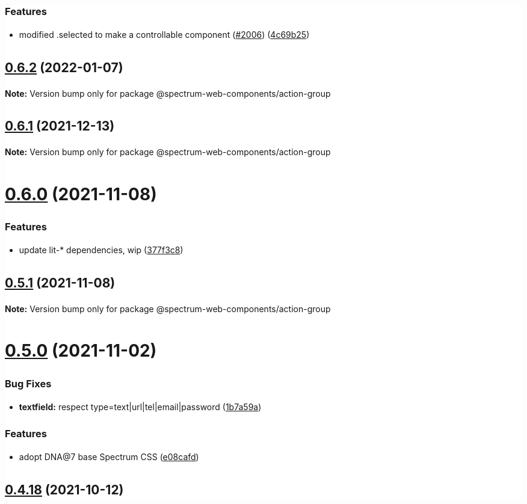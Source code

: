 ### Features

-   modified .selected to make <sp-action-group> a controllable component ([#2006](https://github.com/adobe/spectrum-web-components/issues/2006)) ([4c69b25](https://github.com/adobe/spectrum-web-components/commit/4c69b251fdf09fe898ce98482881e647b857205d))

## [0.6.2](https://github.com/adobe/spectrum-web-components/compare/@spectrum-web-components/action-group@0.6.1...@spectrum-web-components/action-group@0.6.2) (2022-01-07)

**Note:** Version bump only for package @spectrum-web-components/action-group

## [0.6.1](https://github.com/adobe/spectrum-web-components/compare/@spectrum-web-components/action-group@0.6.0...@spectrum-web-components/action-group@0.6.1) (2021-12-13)

**Note:** Version bump only for package @spectrum-web-components/action-group

# [0.6.0](https://github.com/adobe/spectrum-web-components/compare/@spectrum-web-components/action-group@0.5.1...@spectrum-web-components/action-group@0.6.0) (2021-11-08)

### Features

-   update lit-\* dependencies, wip ([377f3c8](https://github.com/adobe/spectrum-web-components/commit/377f3c848b09e64fa1ecc1e18208f534fefcd9e4))

## [0.5.1](https://github.com/adobe/spectrum-web-components/compare/@spectrum-web-components/action-group@0.5.0...@spectrum-web-components/action-group@0.5.1) (2021-11-08)

**Note:** Version bump only for package @spectrum-web-components/action-group

# [0.5.0](https://github.com/adobe/spectrum-web-components/compare/@spectrum-web-components/action-group@0.4.18...@spectrum-web-components/action-group@0.5.0) (2021-11-02)

### Bug Fixes

-   **textfield:** respect type=text|url|tel|email|password ([1b7a59a](https://github.com/adobe/spectrum-web-components/commit/1b7a59a208ce00a62c23c80b75bacabf73c3e6ea))

### Features

-   adopt DNA@7 base Spectrum CSS ([e08cafd](https://github.com/adobe/spectrum-web-components/commit/e08cafda9f1b33b0163fbe5ba66754806be8f9e4))

## [0.4.18](https://github.com/adobe/spectrum-web-components/compare/@spectrum-web-components/action-group@0.4.17...@spectrum-web-components/action-group@0.4.18) (2021-10-12)
